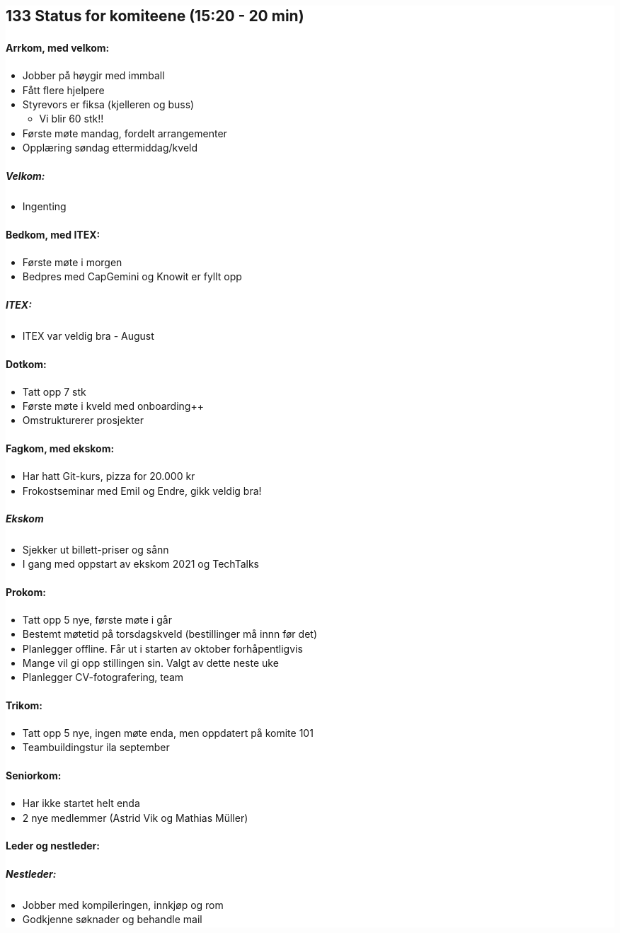 ## 133 Status for komiteene (15:20 - 20 min)

#### Arrkom, med velkom:
- Jobber på høygir med immball
- Fått flere hjelpere
- Styrevors er fiksa (kjelleren og buss)
    - Vi blir 60 stk!!
- Første møte mandag, fordelt arrangementer
- Opplæring søndag ettermiddag/kveld

##### Velkom:
- Ingenting

#### Bedkom, med ITEX:
- Første møte i morgen
- Bedpres med CapGemini og Knowit er fyllt opp

##### ITEX:
- ITEX var veldig bra - August

#### Dotkom:
- Tatt opp 7 stk
- Første møte i kveld med onboarding++
- Omstrukturerer prosjekter

#### Fagkom, med ekskom:
- Har hatt Git-kurs, pizza for 20.000 kr
- Frokostseminar med Emil og Endre, gikk veldig bra!

##### Ekskom
- Sjekker ut billett-priser og sånn
- I gang med oppstart av ekskom 2021 og TechTalks

#### Prokom:
- Tatt opp 5 nye, første møte i går
- Bestemt møtetid på torsdagskveld (bestillinger må innn før det)
- Planlegger offline. Får ut i starten av oktober forhåpentligvis 
- Mange vil gi opp stillingen sin. Valgt av dette neste uke
- Planlegger CV-fotografering, team

#### Trikom:
- Tatt opp 5 nye, ingen møte enda, men oppdatert på komite 101
- Teambuildingstur ila september

#### Seniorkom:
- Har ikke startet helt enda
- 2 nye medlemmer (Astrid Vik og Mathias Müller)

#### Leder og nestleder:

##### Nestleder:
- Jobber med kompileringen, innkjøp og rom
- Godkjenne søknader og behandle mail
